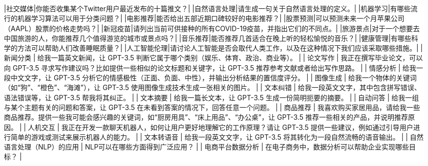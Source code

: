 |社交媒体|你能否收集某个Twitter用户最近发布的十篇推文？|
|自然语言处理|请生成一句关于自然语言处理的定义。|
|机器学习|有哪些流行的机器学习算法可以用于分类问题？|
|电影推荐|能否给出五部近期口碑较好的电影推荐？|
|股票预测|可以预测未来一个月苹果公司（AAPL）股票的价格走势吗？|
|新冠疫苗|请列出当前可供接种的所有COVID-19疫苗，并指出它们的不同点。|
|旅游景点|对于一个想要去中国旅游的人，你能推荐几个值得游览的城市或景点吗？|
|音乐推荐|能否推荐几首适合在晚上听的轻松愉悦的音乐？|
|健康管理|有哪些科学的方法可以帮助人们改善睡眠质量？|
|人工智能伦理|请讨论人工智能是否会取代人类工作，以及在这种情况下我们应该采取哪些措施。|
| 新闻分类                            | 给我一篇英文新闻，让 GPT-3.5 判断它属于哪个类别（娱乐、体育、政治、商业等）。                                                                                                                                                                                                                                                                                                                                                                                                                                                                                         |
| 论文写作                            | 我正在撰写毕业论文，可以向 GPT-3.5 寻求写作建议吗？比如提供一些相似的论文标题和关键字，让 GPT-3.5 推荐参考文献或者给出写作思路。                                                                                                                                                                                                                                                                                                                                                                                                                                                     |
| 情感分析                            | 给我一段中文文字，让 GPT-3.5 分析它的情感极性（正面、负面、中性），并输出分析结果的置信度评分。                                                                                                                                                                                                                                                                                                                                                                                                                                                                     |
| 图像生成                            | 给我一个物体的关键词（如“狗”、“橙色”、“海滩”），让 GPT-3.5 使用图像生成技术生成一张相关的图片。                                                                                                                                                                                                                                                                                                                                                                                                                                                                       |
| 文本纠错                            | 给我一段英文文字，其中包含拼写错误、语法错误等，让 GPT-3.5 帮我将其纠正。                                                                                                                                                                                                                                                                                                                                                                                                                                                                                                |
| 文本摘要                            | 给我一篇长文本，让 GPT-3.5 生成一份简明扼要的摘要。                                                                                                                                                                                                                                                                                                                                                                                                                                                                                                                       |
| 自动问答                            | 给我一组与某个主题有关的问题和答案，让 GPT-3.5 在未看到答案的情况下，回答任意一个问题。                                                                                                                                                                                                                                                                                                                                                                                                                                                                                 |
| 商品推荐                            | 我喜欢购买家居用品，请给我一些商品推荐。提供一些我可能会感兴趣的关键词，如“厨房用具”、“床上用品”、“办公桌”，让 GPT-3.5 推荐一些相关的产品，并说明推荐原因。                                                                                                                                                                                                                                                                                                                                                                                    |
| 人机交互                            | 我正在开发一款聊天机器人，如何让用户更好地理解它的工作原理？请让 GPT-3.5 提供一些建议，例如通过引导用户进行简单的游戏或测试来展示机器人的能力。                                                                                                                                                                                                                                                                                                                                                                                                                        |
| 文本转语音                          | 给我一段英文文字，让 GPT-3.5 将其转化为一段自然流畅的语音输出。                                                                                                                                                                                                                                                                                                                                                                                                                                                                                                                 |
| 自然语言处理（NLP）的应用             | NLP可以在哪些方面得到广泛应用？                                |
| 电商平台数据分析                       | 在电子商务中，数据分析可以帮助企业实现哪些目标？              |